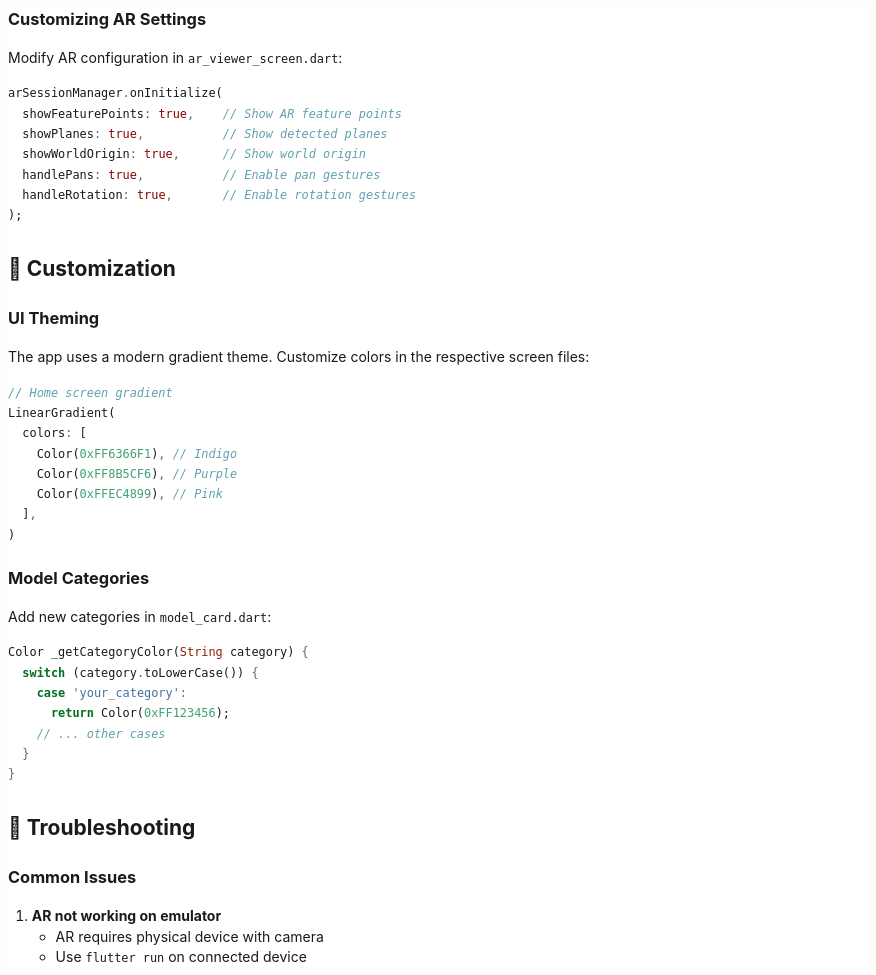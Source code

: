 ### Customizing AR Settings

Modify AR configuration in `ar_viewer_screen.dart`:

```dart
arSessionManager.onInitialize(
  showFeaturePoints: true,    // Show AR feature points
  showPlanes: true,           // Show detected planes
  showWorldOrigin: true,      // Show world origin
  handlePans: true,           // Enable pan gestures
  handleRotation: true,       // Enable rotation gestures
);
```

## 🎨 Customization

### UI Theming

The app uses a modern gradient theme. Customize colors in the respective screen files:

```dart
// Home screen gradient
LinearGradient(
  colors: [
    Color(0xFF6366F1), // Indigo
    Color(0xFF8B5CF6), // Purple
    Color(0xFFEC4899), // Pink
  ],
)
```

### Model Categories

Add new categories in `model_card.dart`:

```dart
Color _getCategoryColor(String category) {
  switch (category.toLowerCase()) {
    case 'your_category':
      return Color(0xFF123456);
    // ... other cases
  }
}
```

## 🐛 Troubleshooting

### Common Issues

1. **AR not working on emulator**
   - AR requires physical device with camera
   - Use `flutter run` on connected device
